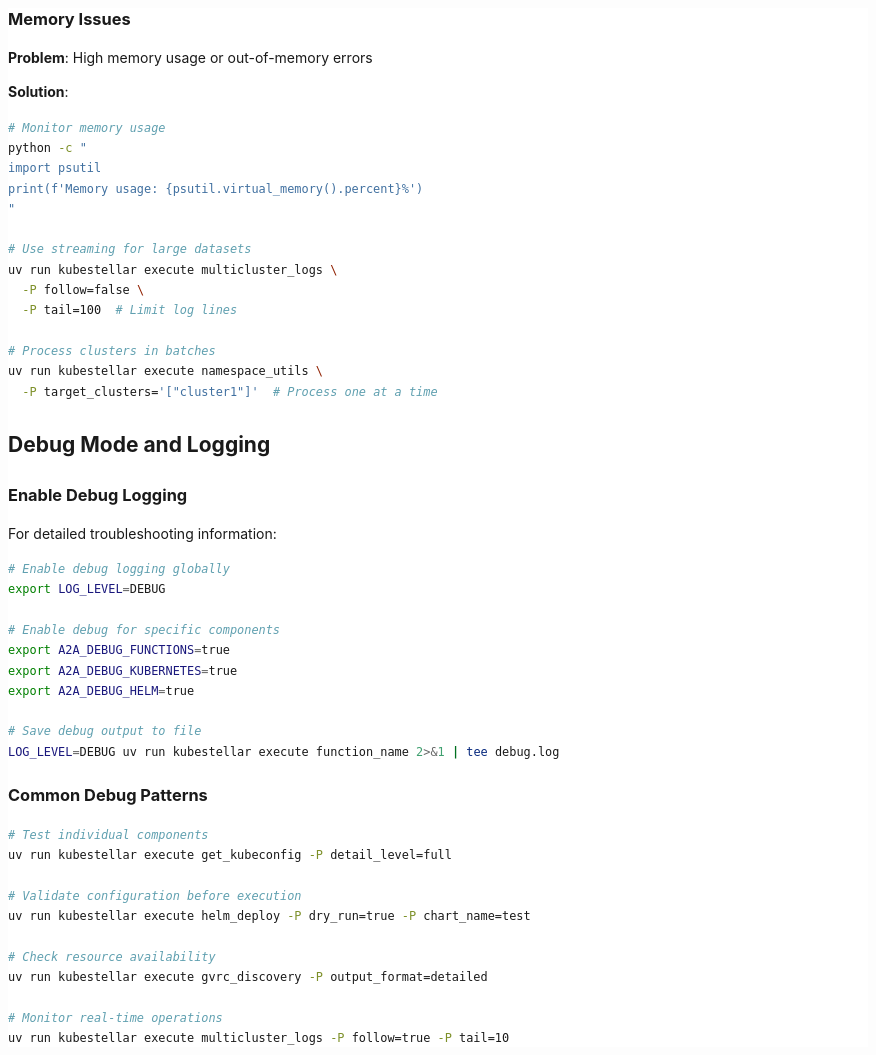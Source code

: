 ### Memory Issues

**Problem**: High memory usage or out-of-memory errors

**Solution**:
```bash
# Monitor memory usage
python -c "
import psutil
print(f'Memory usage: {psutil.virtual_memory().percent}%')
"

# Use streaming for large datasets
uv run kubestellar execute multicluster_logs \
  -P follow=false \
  -P tail=100  # Limit log lines

# Process clusters in batches
uv run kubestellar execute namespace_utils \
  -P target_clusters='["cluster1"]'  # Process one at a time
```

## Debug Mode and Logging

### Enable Debug Logging

For detailed troubleshooting information:

```bash
# Enable debug logging globally
export LOG_LEVEL=DEBUG

# Enable debug for specific components
export A2A_DEBUG_FUNCTIONS=true
export A2A_DEBUG_KUBERNETES=true
export A2A_DEBUG_HELM=true

# Save debug output to file
LOG_LEVEL=DEBUG uv run kubestellar execute function_name 2>&1 | tee debug.log
```

### Common Debug Patterns

```bash
# Test individual components
uv run kubestellar execute get_kubeconfig -P detail_level=full

# Validate configuration before execution
uv run kubestellar execute helm_deploy -P dry_run=true -P chart_name=test

# Check resource availability
uv run kubestellar execute gvrc_discovery -P output_format=detailed

# Monitor real-time operations
uv run kubestellar execute multicluster_logs -P follow=true -P tail=10
```
